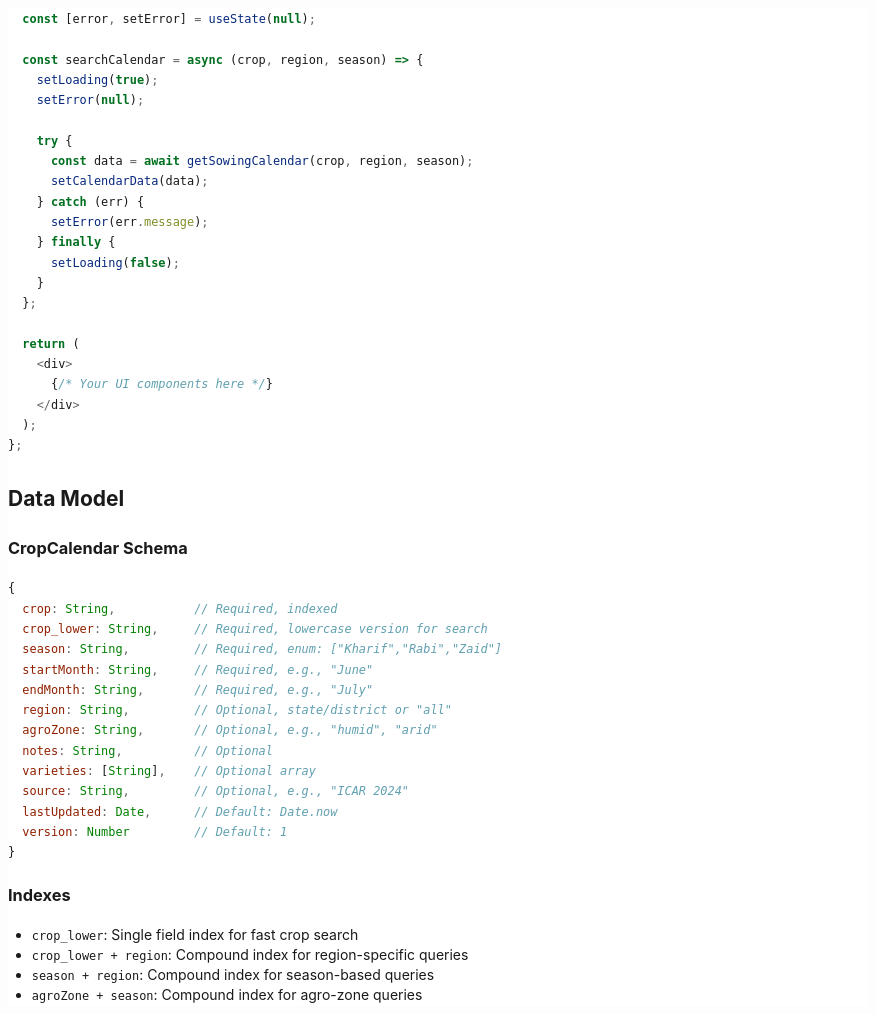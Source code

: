 ```javascript
  const [error, setError] = useState(null);

  const searchCalendar = async (crop, region, season) => {
    setLoading(true);
    setError(null);
    
    try {
      const data = await getSowingCalendar(crop, region, season);
      setCalendarData(data);
    } catch (err) {
      setError(err.message);
    } finally {
      setLoading(false);
    }
  };

  return (
    <div>
      {/* Your UI components here */}
    </div>
  );
};
```

## Data Model

### CropCalendar Schema
```javascript
{
  crop: String,           // Required, indexed
  crop_lower: String,     // Required, lowercase version for search
  season: String,         // Required, enum: ["Kharif","Rabi","Zaid"]
  startMonth: String,     // Required, e.g., "June"
  endMonth: String,       // Required, e.g., "July"
  region: String,         // Optional, state/district or "all"
  agroZone: String,       // Optional, e.g., "humid", "arid"
  notes: String,          // Optional
  varieties: [String],    // Optional array
  source: String,         // Optional, e.g., "ICAR 2024"
  lastUpdated: Date,      // Default: Date.now
  version: Number         // Default: 1
}
```

### Indexes
- `crop_lower`: Single field index for fast crop search
- `crop_lower + region`: Compound index for region-specific queries
- `season + region`: Compound index for season-based queries
- `agroZone + season`: Compound index for agro-zone queries
